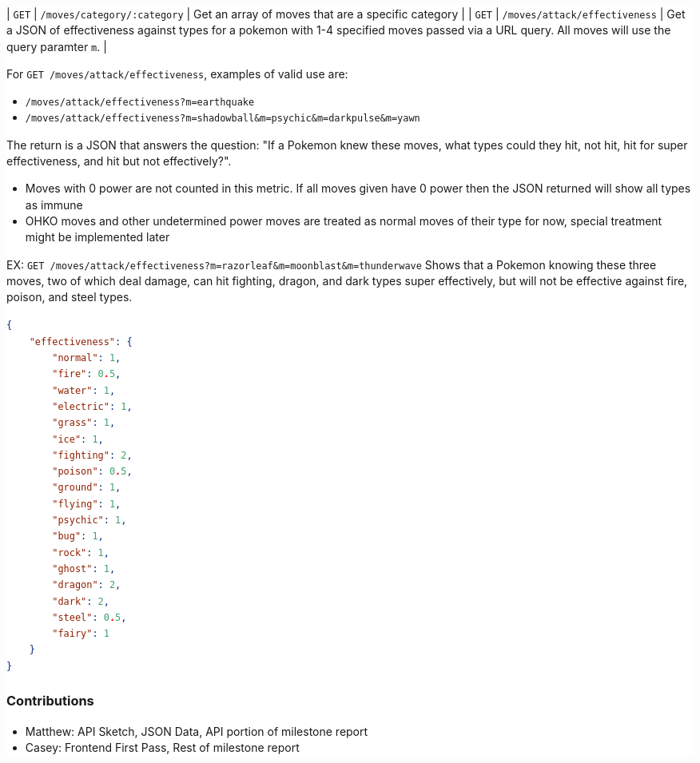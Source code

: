 | `GET` | `/moves/category/:category` | Get an array of moves that are a specific category |
| `GET` | `/moves/attack/effectiveness` | Get a JSON of effectiveness against types for a pokemon with 1-4 specified moves passed via a URL query. All moves will use the query paramter `m`. |

For `GET /moves/attack/effectiveness`, examples of valid use are:
- `/moves/attack/effectiveness?m=earthquake`
- `/moves/attack/effectiveness?m=shadowball&m=psychic&m=darkpulse&m=yawn`

The return is a JSON that answers the question: "If a Pokemon knew these moves, what types could they hit, not hit, hit for super effectiveness, and hit but not effectively?".
- Moves with 0 power are not counted in this metric. If all moves given have 0 power then the JSON returned will show all types as immune
- OHKO moves and other undetermined power moves are treated as normal moves of their type for now, special treatment might be implemented later

EX: `GET /moves/attack/effectiveness?m=razorleaf&m=moonblast&m=thunderwave` Shows that a Pokemon knowing these three moves, two of which deal damage, can hit fighting, dragon, and dark types super effectively, but will not be effective against fire, poison, and steel types.
```json
{
    "effectiveness": {
        "normal": 1,
        "fire": 0.5,
        "water": 1,
        "electric": 1,
        "grass": 1,
        "ice": 1,
        "fighting": 2,
        "poison": 0.5,
        "ground": 1,
        "flying": 1,
        "psychic": 1,
        "bug": 1,
        "rock": 1,
        "ghost": 1,
        "dragon": 2,
        "dark": 2,
        "steel": 0.5,
        "fairy": 1
    }
}
```


### Contributions
- Matthew: API Sketch, JSON Data, API portion of milestone report
- Casey: Frontend First Pass, Rest of milestone report
